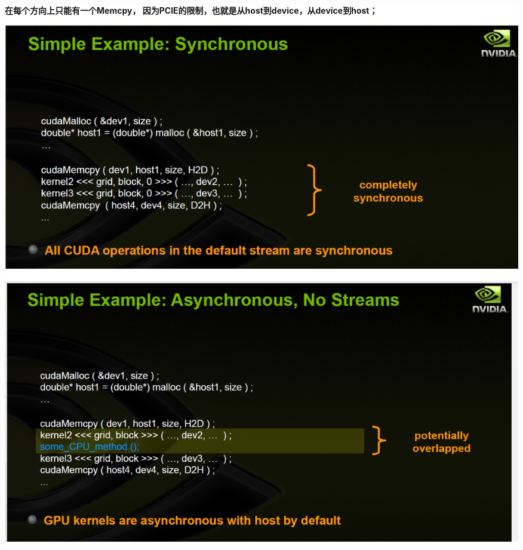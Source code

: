 **在每个方向上只能有一个Memcpy， 因为PCIE的限制，也就是从host到device，从device到host；**

![img](https://raw.githubusercontent.com/pzheng16/pzheng16.github.io/master/img/cuda/5.png)

![img](https://raw.githubusercontent.com/pzheng16/pzheng16.github.io/master/img/cuda/6.png)
